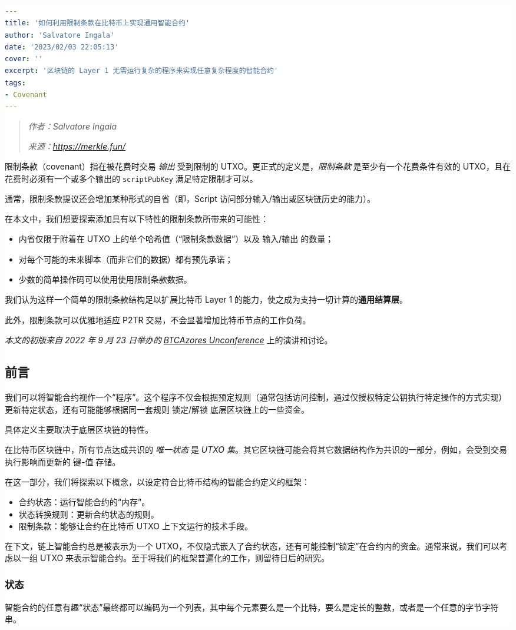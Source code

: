 ```yaml
---
title: '如何利用限制条款在比特币上实现通用智能合约'
author: 'Salvatore Ingala'
date: '2023/02/03 22:05:13'
cover: ''
excerpt: '区块链的 Layer 1 无需运行复杂的程序来实现任意复杂程度的智能合约'
tags:
- Covenant
---
```



> *作者：Salvatore Ingala*
> 
> *来源：<https://merkle.fun/>*



限制条款（covenant）指在被花费时交易 *输出* 受到限制的 UTXO。更正式的定义是，*限制条款* 是至少有一个花费条件有效的 UTXO，且在花费时必须有一个或多个输出的 `scriptPubKey` 满足特定限制才可以。

通常，限制条款提议还会增加某种形式的自省（即，Script 访问部分输入/输出或区块链历史的能力）。

在本文中，我们想要探索添加具有以下特性的限制条款所带来的可能性：

- 内省仅限于附着在 UTXO 上的单个哈希值（“限制条款数据”）以及 输入/输出 的数量；

- 对每个可能的未来脚本（而非它们的数据）都有预先承诺；

- 少数的简单操作码可以使用使用限制条款数据。

我们认为这样一个简单的限制条款结构足以扩展比特币 Layer 1 的能力，使之成为支持一切计算的**通用结算层**。

此外，限制条款可以优雅地适应 P2TR 交易，不会显著增加比特币节点的工作负荷。

*本文的初版来自 2022 年 9 月 23 日举办的* [*BTCAzores Unconference*](https://btcazores.com/) 上的演讲和讨论。

## 前言

我们可以将智能合约视作一个“程序”。这个程序不仅会根据预定规则（通常包括访问控制，通过仅授权特定公钥执行特定操作的方式实现）更新特定状态，还有可能能够根据同一套规则 锁定/解锁 底层区块链上的一些资金。

具体定义主要取决于底层区块链的特性。

在比特币区块链中，所有节点达成共识的 *唯一状态* 是 *UTXO 集*。其它区块链可能会将其它数据结构作为共识的一部分，例如，会受到交易执行影响而更新的 键-值 存储。

在这一部分，我们将探索以下概念，以设定符合比特币结构的智能合约定义的框架：

- 合约状态：运行智能合约的“内存”。
- 状态转换规则：更新合约状态的规则。
- 限制条款：能够让合约在比特币 UTXO 上下文运行的技术手段。

在下文，链上智能合约总是被表示为一个 UTXO，不仅隐式嵌入了合约状态，还有可能控制“锁定”在合约内的资金。通常来说，我们可以考虑以一组 UTXO 来表示智能合约。至于将我们的框架普遍化的工作，则留待日后的研究。

### 状态

智能合约的任意有趣“状态”最终都可以编码为一个列表，其中每个元素要么是一个比特，要么是定长的整数，或者是一个任意的字节字符串。
